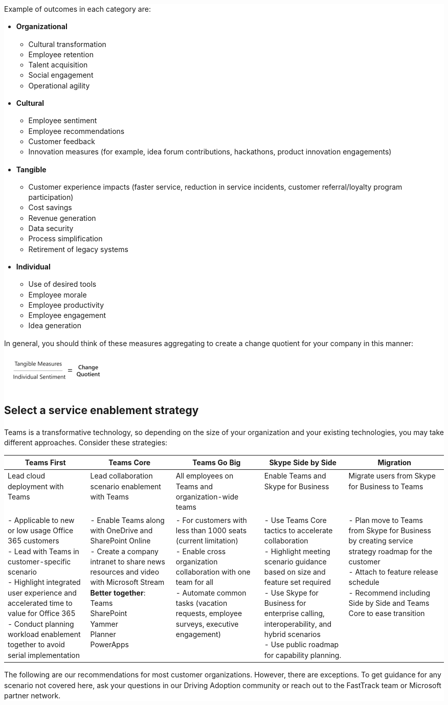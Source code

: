 Example of outcomes in each category are:

- **Organizational**
   - Cultural transformation
   - Employee retention
   - Talent acquisition
   - Social engagement
   - Operational agility 

- **Cultural**
   - Employee sentiment
   - Employee recommendations
   - Customer feedback
   - Innovation measures (for example, idea forum contributions, hackathons, product innovation engagements)

- **Tangible**
   - Customer experience impacts (faster service, reduction in service incidents, customer referral/loyalty program participation)
   - Cost savings
   - Revenue generation
   - Data security
   - Process simplification
   - Retirement of legacy systems
   
- **Individual**
   - Use of desired tools
   - Employee morale
   - Employee productivity
   - Employee engagement
   - Idea generation
 
In general, you should think of these measures aggregating to create a change quotient for your company in this manner:

![Tangible measures divided by individual sentiment = change quotient](media/teams-adoption-change-quotient.png)

## Select a service enablement strategy

Teams is a transformative technology, so depending on the size of your organization and your existing technologies, you may take different approaches. Consider these strategies:

| Teams First | Teams Core | Teams Go Big | Skype Side by Side | Migration |
|------------ | ---------- | ------------ | ------------------ | --------- |
| Lead cloud deployment with Teams | Lead collaboration scenario enablement with Teams | All employees on Teams and organization-wide teams | Enable Teams and Skype for Business | Migrate users from Skype for Business to Teams |
| - Applicable to new or low usage Office 365 customers <br/>- Lead with Teams in customer-specific scenario <br/>- Highlight integrated user experience and accelerated time to value for Office 365 <br/>- Conduct planning workload enablement together to avoid serial implementation | - Enable Teams along with OneDrive and SharePoint Online <br/>- Create a company intranet to share news resources and video with Microsoft Stream<br/>**Better together**: <br/>Teams<br/>SharePoint<br/>Yammer<br/>Planner<br/>PowerApps |- For customers with less than 1000 seats (current limitation)<br/>- Enable cross organization collaboration with one team for all<br/>- Automate common tasks (vacation requests, employee surveys, executive engagement) |- Use Teams Core tactics to accelerate collaboration<br/>- Highlight meeting scenario guidance based on size and feature set required</br>- Use Skype for Business for enterprise calling, interoperability, and hybrid scenarios<br/>- Use public roadmap for capability planning. |-	Plan move to Teams from Skype for Business by creating service strategy roadmap for the customer<br/>- Attach to feature release schedule<br/>- Recommend including Side by Side and Teams Core to ease transition

The following are our recommendations for most customer organizations. However, there are exceptions. To get guidance for any scenario not covered here, ask your questions in our Driving Adoption community or reach out to the FastTrack team or Microsoft partner network.
